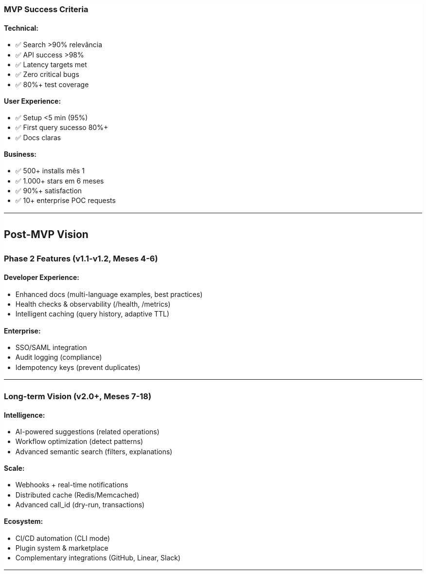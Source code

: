 ### MVP Success Criteria

**Technical:**
- ✅ Search >90% relevância
- ✅ API success >98%
- ✅ Latency targets met
- ✅ Zero critical bugs
- ✅ 80%+ test coverage

**User Experience:**
- ✅ Setup <5 min (95%)
- ✅ First query sucesso 80%+
- ✅ Docs claras

**Business:**
- ✅ 500+ installs mês 1
- ✅ 1.000+ stars em 6 meses
- ✅ 90%+ satisfaction
- ✅ 10+ enterprise POC requests

---

## Post-MVP Vision

### Phase 2 Features (v1.1-v1.2, Meses 4-6)

**Developer Experience:**
- Enhanced docs (multi-language examples, best practices)
- Health checks & observability (/health, /metrics)
- Intelligent caching (query history, adaptive TTL)

**Enterprise:**
- SSO/SAML integration
- Audit logging (compliance)
- Idempotency keys (prevent duplicates)

---

### Long-term Vision (v2.0+, Meses 7-18)

**Intelligence:**
- AI-powered suggestions (related operations)
- Workflow optimization (detect patterns)
- Advanced semantic search (filters, explanations)

**Scale:**
- Webhooks + real-time notifications
- Distributed cache (Redis/Memcached)
- Advanced call_id (dry-run, transactions)

**Ecosystem:**
- CI/CD automation (CLI mode)
- Plugin system & marketplace
- Complementary integrations (GitHub, Linear, Slack)

---